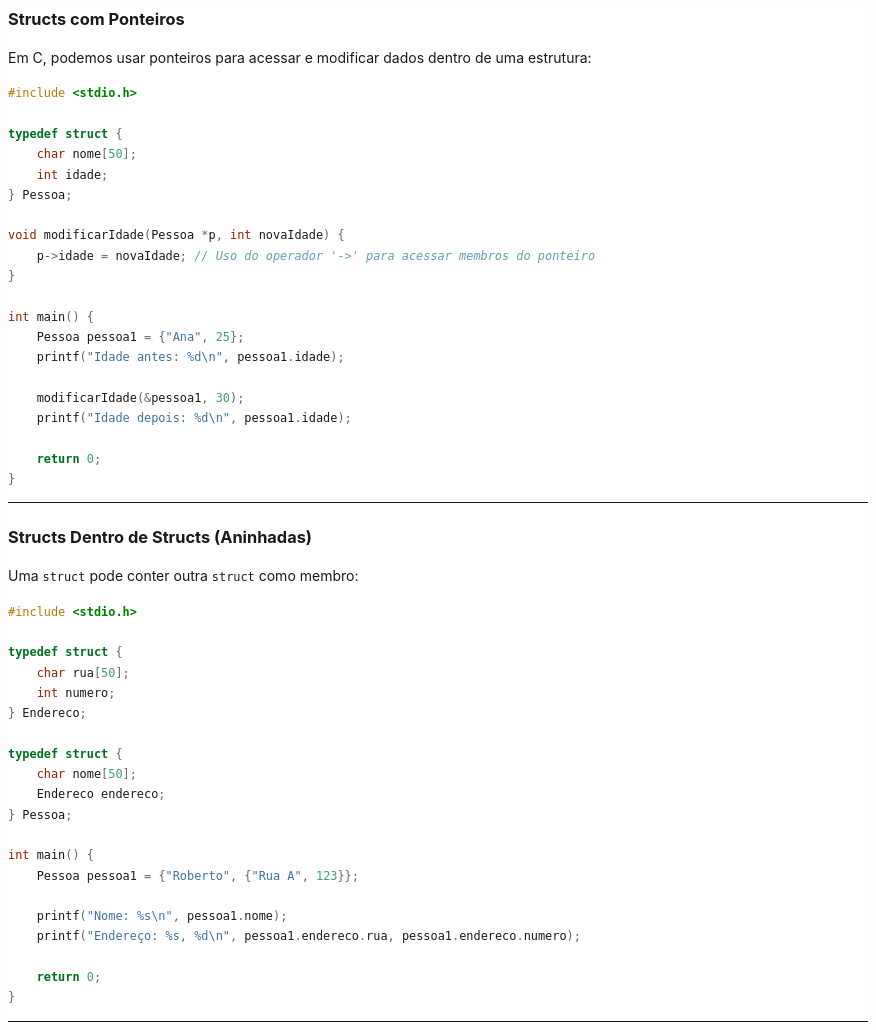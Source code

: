 
### **Structs com Ponteiros**  

Em C, podemos usar ponteiros para acessar e modificar dados dentro de uma estrutura:

```c
#include <stdio.h>

typedef struct {
    char nome[50];
    int idade;
} Pessoa;

void modificarIdade(Pessoa *p, int novaIdade) {
    p->idade = novaIdade; // Uso do operador '->' para acessar membros do ponteiro
}

int main() {
    Pessoa pessoa1 = {"Ana", 25};
    printf("Idade antes: %d\n", pessoa1.idade);

    modificarIdade(&pessoa1, 30);
    printf("Idade depois: %d\n", pessoa1.idade);

    return 0;
}
```

---

### **Structs Dentro de Structs (Aninhadas)**  

Uma `struct` pode conter outra `struct` como membro:

```c
#include <stdio.h>

typedef struct {
    char rua[50];
    int numero;
} Endereco;

typedef struct {
    char nome[50];
    Endereco endereco;
} Pessoa;

int main() {
    Pessoa pessoa1 = {"Roberto", {"Rua A", 123}};

    printf("Nome: %s\n", pessoa1.nome);
    printf("Endereço: %s, %d\n", pessoa1.endereco.rua, pessoa1.endereco.numero);

    return 0;
}
```

---